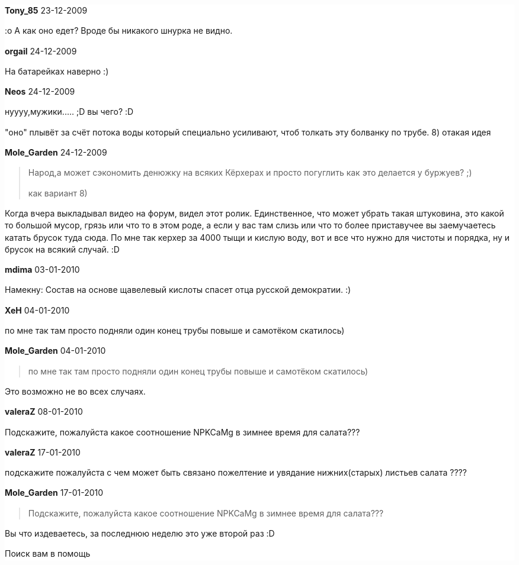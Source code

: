 **Tony_85** 23-12-2009

 :o А как оно едет? Вроде бы никакого шнурка не видно.


**orgail** 24-12-2009

На батарейках наверно :)


**Neos** 24-12-2009

нуууу,мужики..... ;D вы чего? :D

"оно" плывёт за счёт потока воды который специально усиливают, чтоб толкать эту болванку по трубе. 8) отакая идея


**Mole_Garden** 24-12-2009

> Народ,а может сэкономить денюжку на всяких Кёрхерах и просто погуглить как это делается у буржуев? ;)
> 
> как вариант 8)

Когда вчера выкладывал видео на форум, видел этот ролик. Единственное, что может убрать такая штуковина, это какой то большой мусор, грязь или что то в этом роде, а если у вас там слизь или что то более приставучее вы заемучаетесь катать брусок туда сюда. По мне так керхер за 4000 тыщи и кислую воду, вот и все что нужно для чистоты и порядка, ну и брусок на всякий случай. :D


**mdima** 03-01-2010

Намекну: Состав на основе щавелевый кислоты спасет отца русской демократии. :)


**ХеН** 04-01-2010

по мне так там просто подняли один конец трубы повыше и самотёком скатилось)


**Mole_Garden** 04-01-2010

> по мне так там просто подняли один конец трубы повыше и самотёком скатилось)

Это возможно не во всех случаях.


**valeraZ** 08-01-2010

Подскажите, пожалуйста какое соотношение NPKCaMg в зимнее время для салата??? 


**valeraZ** 17-01-2010

подскажите пожалуйста с чем может быть связано пожелтение и увядание нижних(старых) листьев салата ????


**Mole_Garden** 17-01-2010

> Подскажите, пожалуйста какое соотношение NPKCaMg в зимнее время для салата??? 

Вы что издеваетесь, за последнюю неделю это уже второй раз :D

Поиск вам в помощь 
